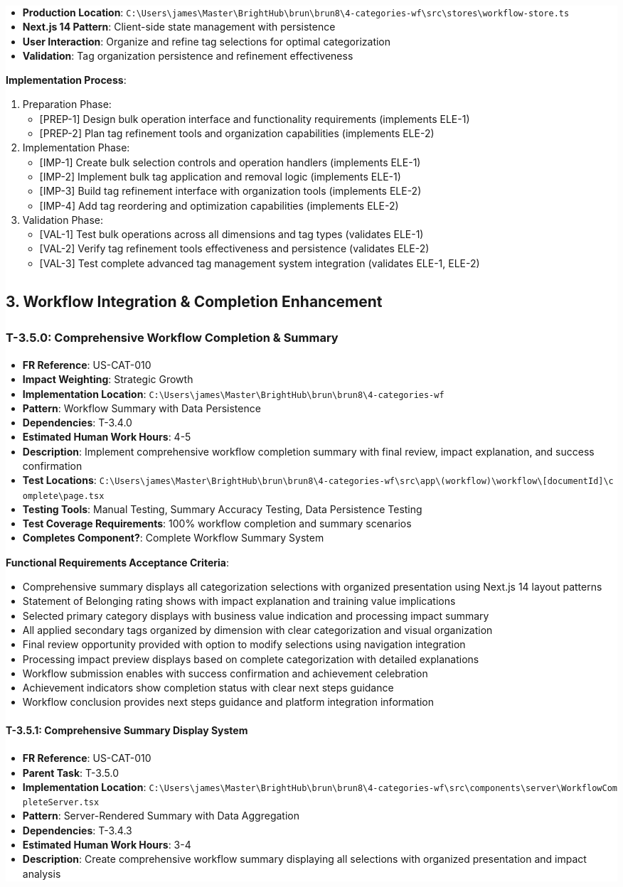  - **Production Location**: `C:\Users\james\Master\BrightHub\brun\brun8\4-categories-wf\src\stores\workflow-store.ts`
  - **Next.js 14 Pattern**: Client-side state management with persistence
  - **User Interaction**: Organize and refine tag selections for optimal categorization
  - **Validation**: Tag organization persistence and refinement effectiveness

**Implementation Process**:
1. Preparation Phase:
   - [PREP-1] Design bulk operation interface and functionality requirements (implements ELE-1)
   - [PREP-2] Plan tag refinement tools and organization capabilities (implements ELE-2)
2. Implementation Phase:
   - [IMP-1] Create bulk selection controls and operation handlers (implements ELE-1)
   - [IMP-2] Implement bulk tag application and removal logic (implements ELE-1)
   - [IMP-3] Build tag refinement interface with organization tools (implements ELE-2)  
   - [IMP-4] Add tag reordering and optimization capabilities (implements ELE-2)
3. Validation Phase:
   - [VAL-1] Test bulk operations across all dimensions and tag types (validates ELE-1)
   - [VAL-2] Verify tag refinement tools effectiveness and persistence (validates ELE-2)
   - [VAL-3] Test complete advanced tag management system integration (validates ELE-1, ELE-2)

## 3. Workflow Integration & Completion Enhancement

### T-3.5.0: Comprehensive Workflow Completion & Summary
- **FR Reference**: US-CAT-010
- **Impact Weighting**: Strategic Growth
- **Implementation Location**: `C:\Users\james\Master\BrightHub\brun\brun8\4-categories-wf`
- **Pattern**: Workflow Summary with Data Persistence
- **Dependencies**: T-3.4.0
- **Estimated Human Work Hours**: 4-5
- **Description**: Implement comprehensive workflow completion summary with final review, impact explanation, and success confirmation
- **Test Locations**: `C:\Users\james\Master\BrightHub\brun\brun8\4-categories-wf\src\app\(workflow)\workflow\[documentId]\complete\page.tsx`
- **Testing Tools**: Manual Testing, Summary Accuracy Testing, Data Persistence Testing
- **Test Coverage Requirements**: 100% workflow completion and summary scenarios
- **Completes Component?**: Complete Workflow Summary System

**Functional Requirements Acceptance Criteria**:
  - Comprehensive summary displays all categorization selections with organized presentation using Next.js 14 layout patterns
  - Statement of Belonging rating shows with impact explanation and training value implications  
  - Selected primary category displays with business value indication and processing impact summary
  - All applied secondary tags organized by dimension with clear categorization and visual organization
  - Final review opportunity provided with option to modify selections using navigation integration
  - Processing impact preview displays based on complete categorization with detailed explanations
  - Workflow submission enables with success confirmation and achievement celebration
  - Achievement indicators show completion status with clear next steps guidance
  - Workflow conclusion provides next steps guidance and platform integration information

#### T-3.5.1: Comprehensive Summary Display System
- **FR Reference**: US-CAT-010
- **Parent Task**: T-3.5.0  
- **Implementation Location**: `C:\Users\james\Master\BrightHub\brun\brun8\4-categories-wf\src\components\server\WorkflowCompleteServer.tsx`
- **Pattern**: Server-Rendered Summary with Data Aggregation
- **Dependencies**: T-3.4.3
- **Estimated Human Work Hours**: 3-4
- **Description**: Create comprehensive workflow summary displaying all selections with organized presentation and impact analysis
